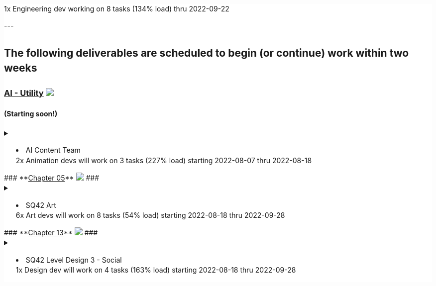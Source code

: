 1x Engineering dev working on 8 tasks (134% load) thru 2022-09-22<br/>
</li></ul></summary></details>---
  
## The following deliverables are scheduled to begin (or continue) work within two weeks ##  
  
### **<a href="https://robertsspaceindustries.com/roadmap/progress-tracker/deliverables/q445d5pbdg4f4" target="_blank">AI - Utility</a>** <span><img src="https://robertsspaceindustries.com/media/z2vo2a613vja6r/source/Squadron42_White_Reserved_Transparent.png"/></span> ###  
#### (Starting soon!) ####  
<details><summary><ul><li>AI Content Team <br/>
2x Animation devs will work on 3 tasks (227% load) starting 2022-08-07 thru 2022-08-18<br/>
</li></ul></summary></details>  
### **<a href="https://robertsspaceindustries.com/roadmap/progress-tracker/deliverables/ase8e8mmixff4" target="_blank">Chapter 05</a>** <span><img src="https://robertsspaceindustries.com/media/z2vo2a613vja6r/source/Squadron42_White_Reserved_Transparent.png"/></span> ###  
<details><summary><ul><li>SQ42 Art <br/>
6x Art devs will work on 8 tasks (54% load) starting 2022-08-18 thru 2022-09-28<br/>
</li></ul></summary></details>  
### **<a href="https://robertsspaceindustries.com/roadmap/progress-tracker/deliverables/m4hon3qy5aj7j" target="_blank">Chapter 13</a>** <span><img src="https://robertsspaceindustries.com/media/z2vo2a613vja6r/source/Squadron42_White_Reserved_Transparent.png"/></span> ###  
<details><summary><ul><li>SQ42 Level Design 3 - Social <br/>
1x Design dev will work on 4 tasks (163% load) starting 2022-08-18 thru 2022-09-28<br/>
</li></ul></summary></details>  

